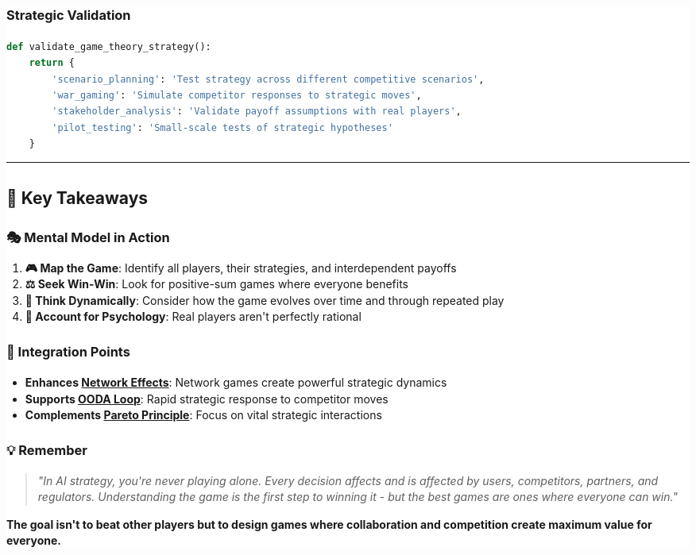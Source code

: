 ### **Strategic Validation**
```python
def validate_game_theory_strategy():
    return {
        'scenario_planning': 'Test strategy across different competitive scenarios',
        'war_gaming': 'Simulate competitor responses to strategic moves',
        'stakeholder_analysis': 'Validate payoff assumptions with real players',
        'pilot_testing': 'Small-scale tests of strategic hypotheses'
    }
```

---

## **🎯 Key Takeaways**

### **🎭 Mental Model in Action**
1. **🎮 Map the Game**: Identify all players, their strategies, and interdependent payoffs
2. **⚖️ Seek Win-Win**: Look for positive-sum games where everyone benefits
3. **🔮 Think Dynamically**: Consider how the game evolves over time and through repeated play
4. **🧠 Account for Psychology**: Real players aren't perfectly rational

### **🔄 Integration Points**
- **Enhances [Network Effects](./network-effects.md)**: Network games create powerful strategic dynamics
- **Supports [OODA Loop](./ooda-loop.md)**: Rapid strategic response to competitor moves
- **Complements [Pareto Principle](./pareto-principle.md)**: Focus on vital strategic interactions

### **💡 Remember**
> *"In AI strategy, you're never playing alone. Every decision affects and is affected by users, competitors, partners, and regulators. Understanding the game is the first step to winning it - but the best games are ones where everyone can win."*

**The goal isn't to beat other players but to design games where collaboration and competition create maximum value for everyone.**

